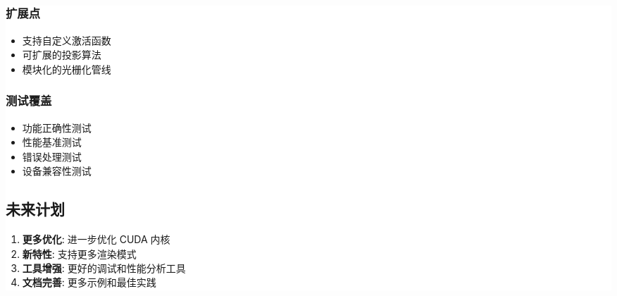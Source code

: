 ### 扩展点

- 支持自定义激活函数
- 可扩展的投影算法
- 模块化的光栅化管线

### 测试覆盖

- 功能正确性测试
- 性能基准测试
- 错误处理测试
- 设备兼容性测试

## 未来计划

1. **更多优化**: 进一步优化 CUDA 内核
2. **新特性**: 支持更多渲染模式
3. **工具增强**: 更好的调试和性能分析工具
4. **文档完善**: 更多示例和最佳实践 